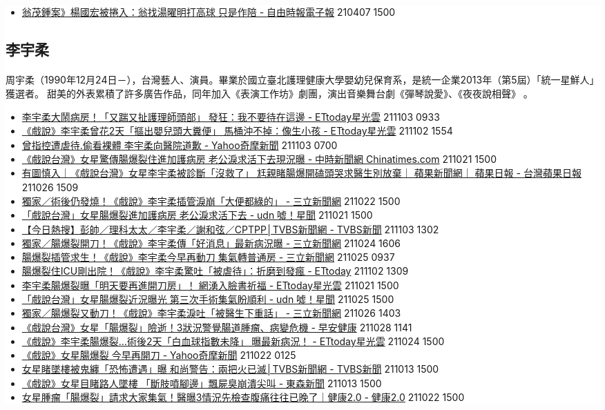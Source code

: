 - [翁茂鍾案》楊國宏被捲入：翁找湯曜明打高球 只是作陪 - 自由時報電子報](https://news.ltn.com.tw/news/society/breakingnews/3492744 "翁茂鍾案》楊國宏被捲入：翁找湯曜明打高球 只是作陪 - 自由時報電子報") 210407 1500

## 李宇柔

周宇柔（1990年12月24日－），台灣藝人、演員。畢業於國立臺北護理健康大學嬰幼兒保育系，是統一企業2013年（第5屆）「統一星鮮人」獲選者。 甜美的外表累積了許多廣告作品，同年加入《表演工作坊》劇團，演出音樂舞台劇《彈琴說愛》、《夜夜說相聲》 。
- [李宇柔大鬧病房！「又踹又扯護理師頭部」 發狂：我不要待在這邊 - ETtoday星光雲](https://star.ettoday.net/news/2115347 "李宇柔大鬧病房！「又踹又扯護理師頭部」 發狂：我不要待在這邊 - ETtoday星光雲") 211103 0933
- [《戲說》李宇柔曾花2天「摳出嬰兒頭大糞便」 馬桶沖不掉：像生小孩 - ETtoday星光雲](https://star.ettoday.net/news/2114931 "《戲說》李宇柔曾花2天「摳出嬰兒頭大糞便」 馬桶沖不掉：像生小孩 - ETtoday星光雲") 211102 1554
- [曾指控遭虐待.偷看裸體 李宇柔向醫院道歉 - Yahoo奇摩新聞](https://tw.news.yahoo.com/%E6%9B%BE%E6%8C%87%E6%8E%A7%E9%81%AD%E8%99%90%E5%BE%85-%E5%81%B7%E7%9C%8B%E8%A3%B8%E9%AB%94-%E6%9D%8E%E5%AE%87%E6%9F%94%E5%90%91%E9%86%AB%E9%99%A2%E9%81%93%E6%AD%89-230004371.html "曾指控遭虐待.偷看裸體 李宇柔向醫院道歉 - Yahoo奇摩新聞") 211103 0700
- [《戲說台灣》女星驚傳腸爆裂住進加護病房 老公淚求活下去現況曝 - 中時新聞網 Chinatimes.com](https://www.chinatimes.com/realtimenews/20211021004659-260404 "《戲說台灣》女星驚傳腸爆裂住進加護病房 老公淚求活下去現況曝 - 中時新聞網 Chinatimes.com") 211021 1500
- [有圖慎入｜《戲說台灣》女星李宇柔被診斷「沒救了」 尪親睹腸爆開磕頭哭求醫生別放棄｜ 蘋果新聞網｜ 蘋果日報 - 台灣蘋果日報](https://tw.appledaily.com/entertainment/20211026/ROIFRCZ6GRAF7N7W6PJXNOJJDE/ "有圖慎入｜《戲說台灣》女星李宇柔被診斷「沒救了」 尪親睹腸爆開磕頭哭求醫生別放棄｜ 蘋果新聞網｜ 蘋果日報 - 台灣蘋果日報") 211026 1509
- [獨家／術後仍發燒！《戲說》李宇柔插管淚崩「大便都綠的」 - 三立新聞網](https://star.setn.com/news/1016041 "獨家／術後仍發燒！《戲說》李宇柔插管淚崩「大便都綠的」 - 三立新聞網") 211022 1500
- [「戲說台灣」女星腸爆裂進加護病房 老公淚求活下去 - udn 噓！星聞](https://stars.udn.com/star/story/10091/5833940 "「戲說台灣」女星腸爆裂進加護病房 老公淚求活下去 - udn 噓！星聞") 211021 1500
- [【今日熱搜】彭帥／理科太太／李宇柔／謝和弦／CPTPP│TVBS新聞網 - TVBS新聞](https://news.tvbs.com.tw/life/1624822 "【今日熱搜】彭帥／理科太太／李宇柔／謝和弦／CPTPP│TVBS新聞網 - TVBS新聞") 211103 1302
- [獨家／腸爆裂開刀！《戲說》李宇柔傳「好消息」最新病況曝 - 三立新聞網](https://star.setn.com/news/1016647 "獨家／腸爆裂開刀！《戲說》李宇柔傳「好消息」最新病況曝 - 三立新聞網") 211024 1606
- [腸爆裂插管求生！《戲說》李宇柔今早再動刀 集氣轉普通房 - 三立新聞網](https://star.setn.com/news/1016923 "腸爆裂插管求生！《戲說》李宇柔今早再動刀 集氣轉普通房 - 三立新聞網") 211025 0937
- [腸爆裂住ICU剛出院！《戲說》李宇柔驚吐「被虐待」：折磨到發瘋 - ETtoday](https://star.ettoday.net/news/2114735?redirect=1 "腸爆裂住ICU剛出院！《戲說》李宇柔驚吐「被虐待」：折磨到發瘋 - ETtoday") 211102 1309
- [李宇柔腸爆裂曝「明天要再進開刀房」！ 網湧入臉書祈福 - ETtoday星光雲](https://star.ettoday.net/news/2106738 "李宇柔腸爆裂曝「明天要再進開刀房」！ 網湧入臉書祈福 - ETtoday星光雲") 211021 1500
- [「戲說台灣」女星腸爆裂近況曝光 第三次手術集氣盼順利 - udn 噓！星聞](https://stars.udn.com/star/story/10089/5841065 "「戲說台灣」女星腸爆裂近況曝光 第三次手術集氣盼順利 - udn 噓！星聞") 211025 1500
- [獨家／腸爆裂又動刀！《戲說》李宇柔淚吐「被醫生下重話」 - 三立新聞網](https://star.setn.com/news/1017532 "獨家／腸爆裂又動刀！《戲說》李宇柔淚吐「被醫生下重話」 - 三立新聞網") 211026 1403
- [《戲說台灣》女星「腸爆裂」險逝！3狀況警覺腸道腫瘤、病變危機 - 早安健康](https://www.edh.tw/article/28995 "《戲說台灣》女星「腸爆裂」險逝！3狀況警覺腸道腫瘤、病變危機 - 早安健康") 211028 1141
- [《戲說》李宇柔腸爆裂…術後2天「白血球指數未降」 曝最新病況！ - ETtoday星光雲](https://star.ettoday.net/news/2108441 "《戲說》李宇柔腸爆裂…術後2天「白血球指數未降」 曝最新病況！ - ETtoday星光雲") 211024 1500
- [《戲說》女星腸爆裂 今早再開刀 - Yahoo奇摩新聞](https://tw.news.yahoo.com/%E6%88%B2%E8%AA%AA-%E5%A5%B3%E6%98%9F%E8%85%B8%E7%88%86%E8%A3%82-%E4%BB%8A%E6%97%A9%E5%86%8D%E9%96%8B%E5%88%80-172502641.html "《戲說》女星腸爆裂 今早再開刀 - Yahoo奇摩新聞") 211022 0125
- [女星睹墜樓被鬼纏「恐怖遭遇」曝 和尚警告：兩把火已滅│TVBS新聞網 - TVBS新聞](https://news.tvbs.com.tw/entertainment/1607055 "女星睹墜樓被鬼纏「恐怖遭遇」曝 和尚警告：兩把火已滅│TVBS新聞網 - TVBS新聞") 211013 1500
- [《戲說》女星目睹路人墜樓 「斷肢噴腳邊」飄屍臭崩潰尖叫 - 東森新聞](https://news.ebc.net.tw/news/entertainment/282582 "《戲說》女星目睹路人墜樓 「斷肢噴腳邊」飄屍臭崩潰尖叫 - 東森新聞") 211013 1500
- [女星腫瘤「腸爆裂」請求大家集氣！醫曝3情況先檢查腹痛往往已晚了｜健康2.0 - 健康2.0](https://health.tvbs.com.tw/medical/330243 "女星腫瘤「腸爆裂」請求大家集氣！醫曝3情況先檢查腹痛往往已晚了｜健康2.0 - 健康2.0") 211022 1500
